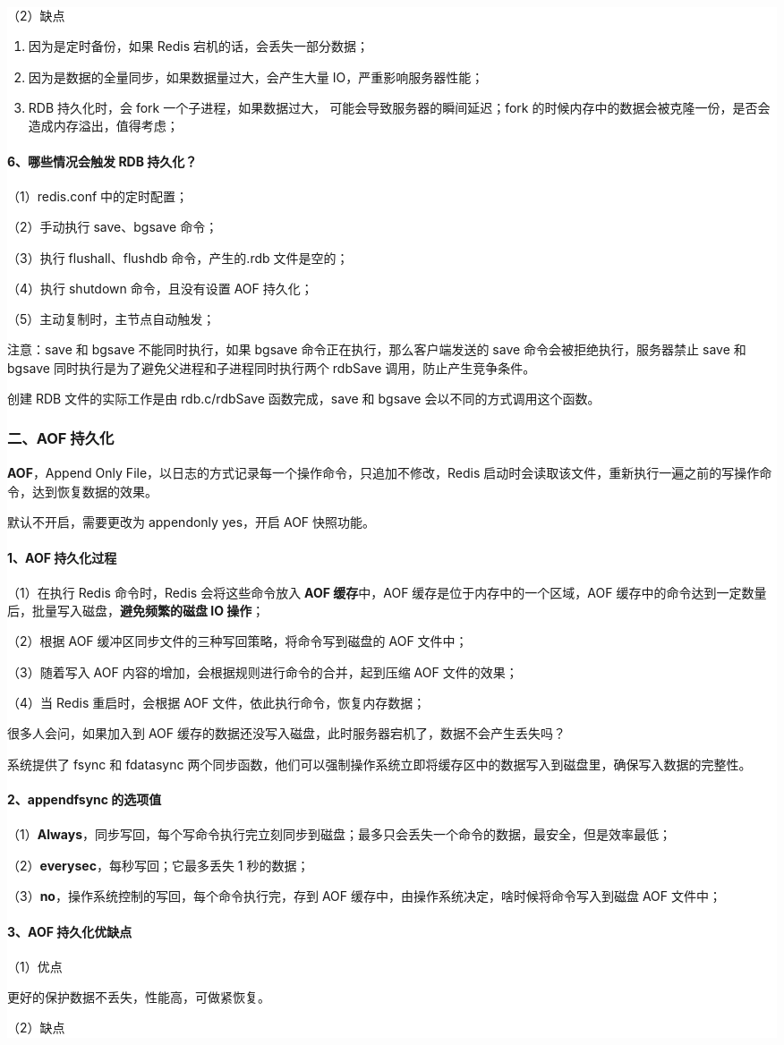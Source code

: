 
（2）缺点

1.  因为是定时备份，如果 Redis 宕机的话，会丢失一部分数据；
    
2.  因为是数据的全量同步，如果数据量过大，会产生大量 IO，严重影响服务器性能；
    
3.  RDB 持久化时，会 fork 一个子进程，如果数据过大， 可能会导致服务器的瞬间延迟；fork 的时候内存中的数据会被克隆一份，是否会造成内存溢出，值得考虑；
    

#### 6、哪些情况会触发 RDB 持久化？

（1）redis.conf 中的定时配置；

（2）手动执行 save、bgsave 命令；

（3）执行 flushall、flushdb 命令，产生的.rdb 文件是空的；

（4）执行 shutdown 命令，且没有设置 AOF 持久化；

（5）主动复制时，主节点自动触发；

注意：save 和 bgsave 不能同时执行，如果 bgsave 命令正在执行，那么客户端发送的 save 命令会被拒绝执行，服务器禁止 save 和 bgsave 同时执行是为了避免父进程和子进程同时执行两个 rdbSave 调用，防止产生竞争条件。

创建 RDB 文件的实际工作是由 rdb.c/rdbSave 函数完成，save 和 bgsave 会以不同的方式调用这个函数。

### 二、AOF 持久化

**AOF**，Append Only File，以日志的方式记录每一个操作命令，只追加不修改，Redis 启动时会读取该文件，重新执行一遍之前的写操作命令，达到恢复数据的效果。

默认不开启，需要更改为 appendonly yes，开启 AOF 快照功能。

#### 1、AOF 持久化过程

（1）在执行 Redis 命令时，Redis 会将这些命令放入 **AOF 缓存**中，AOF 缓存是位于内存中的一个区域，AOF 缓存中的命令达到一定数量后，批量写入磁盘，**避免频繁的磁盘 IO 操作**；

（2）根据 AOF 缓冲区同步文件的三种写回策略，将命令写到磁盘的 AOF 文件中；

（3）随着写入 AOF 内容的增加，会根据规则进行命令的合并，起到压缩 AOF 文件的效果；

（4）当 Redis 重启时，会根据 AOF 文件，依此执行命令，恢复内存数据；

很多人会问，如果加入到 AOF 缓存的数据还没写入磁盘，此时服务器宕机了，数据不会产生丢失吗？

系统提供了 fsync 和 fdatasync 两个同步函数，他们可以强制操作系统立即将缓存区中的数据写入到磁盘里，确保写入数据的完整性。

#### 2、appendfsync 的选项值

（1）**Always**，同步写回，每个写命令执行完立刻同步到磁盘；最多只会丢失一个命令的数据，最安全，但是效率最低；

（2）**everysec**，每秒写回；它最多丢失 1 秒的数据；

（3）**no**，操作系统控制的写回，每个命令执行完，存到 AOF 缓存中，由操作系统决定，啥时候将命令写入到磁盘 AOF 文件中；

#### 3、AOF 持久化优缺点

（1）优点

更好的保护数据不丢失，性能高，可做紧恢复。

（2）缺点
